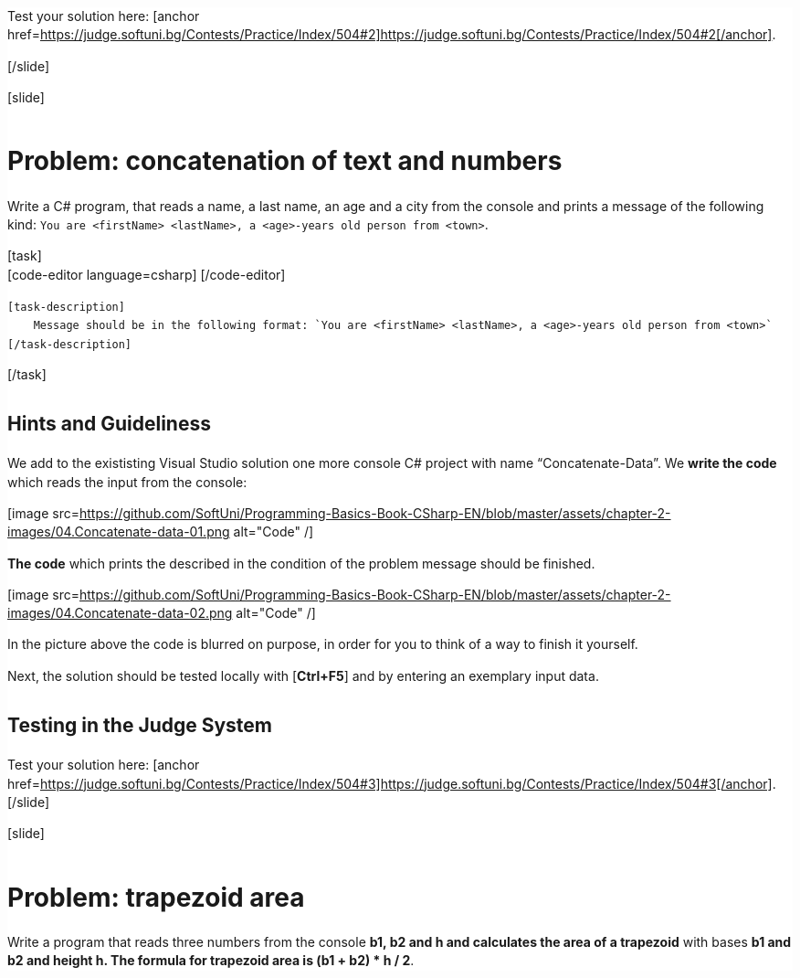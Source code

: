 Test your solution here: [anchor href=https://judge.softuni.bg/Contests/Practice/Index/504#2]https://judge.softuni.bg/Contests/Practice/Index/504#2[/anchor].

[/slide]

[slide]
# Problem: concatenation of text and numbers

Write a C# program, that reads a name, a last name, an age and a city from the console and prints a message of the following kind: `You are <firstName> <lastName>, a <age>-years old person from <town>`.

[task]  
    [code-editor language=csharp]
    [/code-editor]
    
    [task-description]
        Message should be in the following format: `You are <firstName> <lastName>, a <age>-years old person from <town>`
    [/task-description]
[/task]

## Hints and Guideliness

We add to the exististing Visual Studio solution one more console C# project with name “Concatenate-Data”.	We **write the code** which reads the input from the console:

[image src=https://github.com/SoftUni/Programming-Basics-Book-CSharp-EN/blob/master/assets/chapter-2-images/04.Concatenate-data-01.png alt="Code" /]

**The code** which prints the described in the condition of the problem message should be finished.

[image src=https://github.com/SoftUni/Programming-Basics-Book-CSharp-EN/blob/master/assets/chapter-2-images/04.Concatenate-data-02.png alt="Code" /]

In the picture above the code is blurred on purpose, in order for you to think of a way to finish it yourself.

Next, the solution should be tested locally with [**Ctrl+F5**] and by entering an exemplary input data.

## Testing in the Judge System

Test your solution here: [anchor href=https://judge.softuni.bg/Contests/Practice/Index/504#3]https://judge.softuni.bg/Contests/Practice/Index/504#3[/anchor].
[/slide]

[slide]
# Problem: trapezoid area

Write a program that reads three numbers from the console **b1, b2 and h and calculates the area of a trapezoid** with bases **b1 and b2 and height h. The formula for trapezoid area is  (b1 + b2) * h / 2**.
